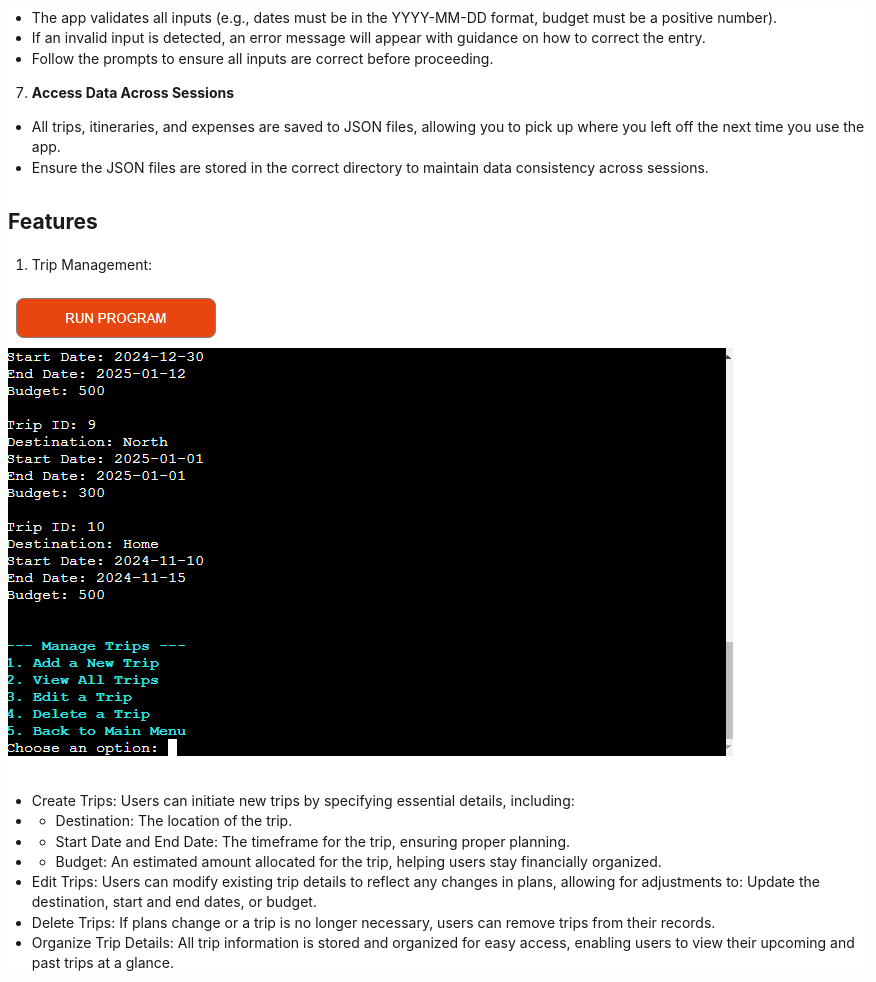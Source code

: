 * The app validates all inputs (e.g., dates must be in the YYYY-MM-DD format, budget must be a positive number).
* If an invalid input is detected, an error message will appear with guidance on how to correct the entry.
* Follow the prompts to ensure all inputs are correct before proceeding.

7. **Access Data Across Sessions**
* All trips, itineraries, and expenses are saved to JSON files, allowing you to pick up where you left off the next time you use the app.
* Ensure the JSON files are stored in the correct directory to maintain data consistency across sessions.


## Features

1. Trip Management:

![Trip management](/assets/images/trips-management.png)

* Create Trips:
Users can initiate new trips by specifying essential details, including:
* * Destination: The location of the trip.
* * Start Date and End Date: The timeframe for the trip, ensuring proper planning.
* * Budget: An estimated amount allocated for the trip, helping users stay financially organized.
* Edit Trips:
Users can modify existing trip details to reflect any changes in plans, allowing for adjustments to:
Update the destination, start and end dates, or budget.
* Delete Trips:
If plans change or a trip is no longer necessary, users can remove trips from their records.
* Organize Trip Details:
All trip information is stored and organized for easy access, enabling users to view their upcoming and past trips at a glance.
